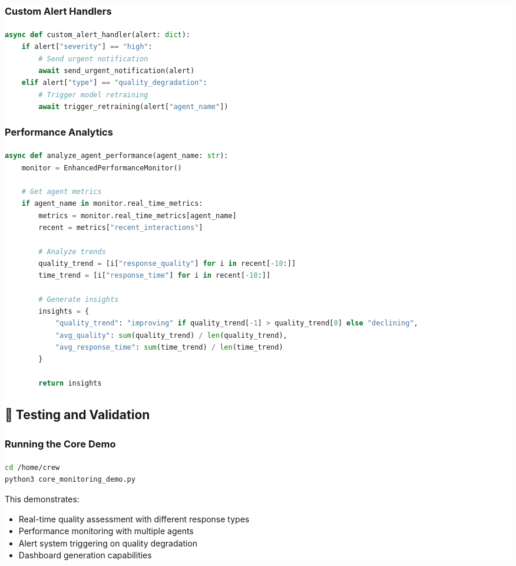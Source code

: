 ### Custom Alert Handlers

```python
async def custom_alert_handler(alert: dict):
    if alert["severity"] == "high":
        # Send urgent notification
        await send_urgent_notification(alert)
    elif alert["type"] == "quality_degradation":
        # Trigger model retraining
        await trigger_retraining(alert["agent_name"])
```

### Performance Analytics

```python
async def analyze_agent_performance(agent_name: str):
    monitor = EnhancedPerformanceMonitor()

    # Get agent metrics
    if agent_name in monitor.real_time_metrics:
        metrics = monitor.real_time_metrics[agent_name]
        recent = metrics["recent_interactions"]

        # Analyze trends
        quality_trend = [i["response_quality"] for i in recent[-10:]]
        time_trend = [i["response_time"] for i in recent[-10:]]

        # Generate insights
        insights = {
            "quality_trend": "improving" if quality_trend[-1] > quality_trend[0] else "declining",
            "avg_quality": sum(quality_trend) / len(quality_trend),
            "avg_response_time": sum(time_trend) / len(time_trend)
        }

        return insights
```

## 🧪 Testing and Validation

### Running the Core Demo

```bash
cd /home/crew
python3 core_monitoring_demo.py
```

This demonstrates:

- Real-time quality assessment with different response types
- Performance monitoring with multiple agents
- Alert system triggering on quality degradation
- Dashboard generation capabilities
